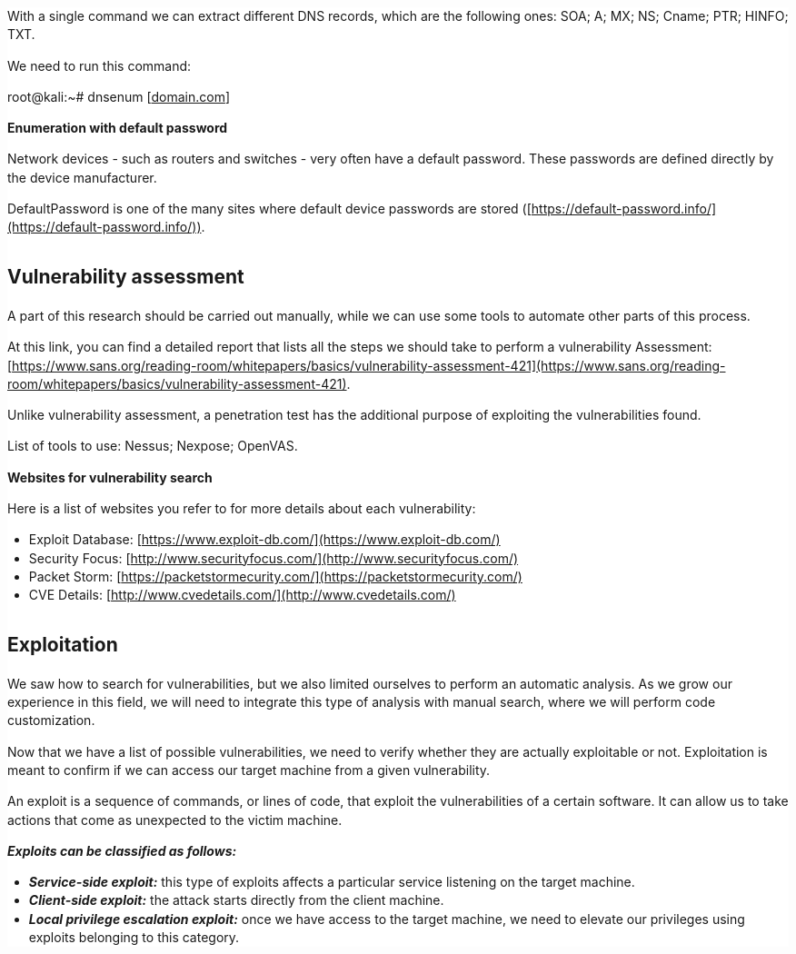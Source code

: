 With a single command we can extract different DNS records, which are the following ones: SOA; A; MX; NS; Cname; PTR; HINFO; TXT.

We need to run this command:

root@kali:~# dnsenum [[domain.com](http://domain.com)]

**Enumeration with default password**

Network devices - such as routers and switches - very often have a default password. These passwords are defined directly by the device manufacturer.

DefaultPassword is one of the many sites where default device passwords are stored ([https://default-password.info/](https://default-password.info/)).

## Vulnerability assessment

A part of this research should be carried out manually, while we can use some tools to automate other parts of this process.

At this link, you can find a detailed report that lists all the steps we should take to perform a vulnerability Assessment: [](https://www.sans.org/reading-room/whitepapers/basics/vulnerability-assessment-421)[https://www.sans.org/reading-room/whitepapers/basics/vulnerability-assessment-421](https://www.sans.org/reading-room/whitepapers/basics/vulnerability-assessment-421).

Unlike vulnerability assessment, a penetration test has the additional purpose of exploiting the vulnerabilities found.

List of tools to use: Nessus; Nexpose; OpenVAS.

**Websites for vulnerability search**

Here is a list of websites you refer to for more details about each vulnerability:

-   Exploit Database: [https://www.exploit-db.com/](https://www.exploit-db.com/)
-   Security Focus: [http://www.securityfocus.com/](http://www.securityfocus.com/)
-   Packet Storm: [https://packetstormecurity.com/](https://packetstormecurity.com/)
-   CVE Details: [http://www.cvedetails.com/](http://www.cvedetails.com/)

## Exploitation

We saw how to search for vulnerabilities, but we also limited ourselves to perform an automatic analysis. As we grow our experience in this field, we will need to integrate this type of analysis with manual search, where we will perform code customization.

Now that we have a list of possible vulnerabilities, we need to verify whether they are actually exploitable or not. Exploitation is meant to confirm if we can access our target machine from a given vulnerability.

An exploit is a sequence of commands, or lines of code, that exploit the vulnerabilities of a certain software. It can allow us to take actions that come as unexpected to the victim machine.

_**Exploits can be classified as follows:**_

-   _**Service-side exploit:**_ this type of exploits affects a particular service listening on the target machine.
-   _**Client-side exploit:**_ the attack starts directly from the client machine.
-   _**Local privilege escalation exploit:**_ once we have access to the target machine, we need to elevate our privileges using exploits belonging to this category.
